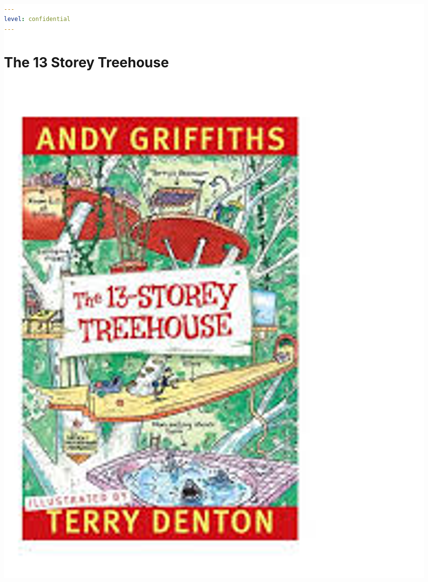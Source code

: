 ```yaml
---
level: confidential
---
```

# The 13 Storey Treehouse

![card_[cyoZJ].png](../../img/cards/card_[cyoZJ].png)
